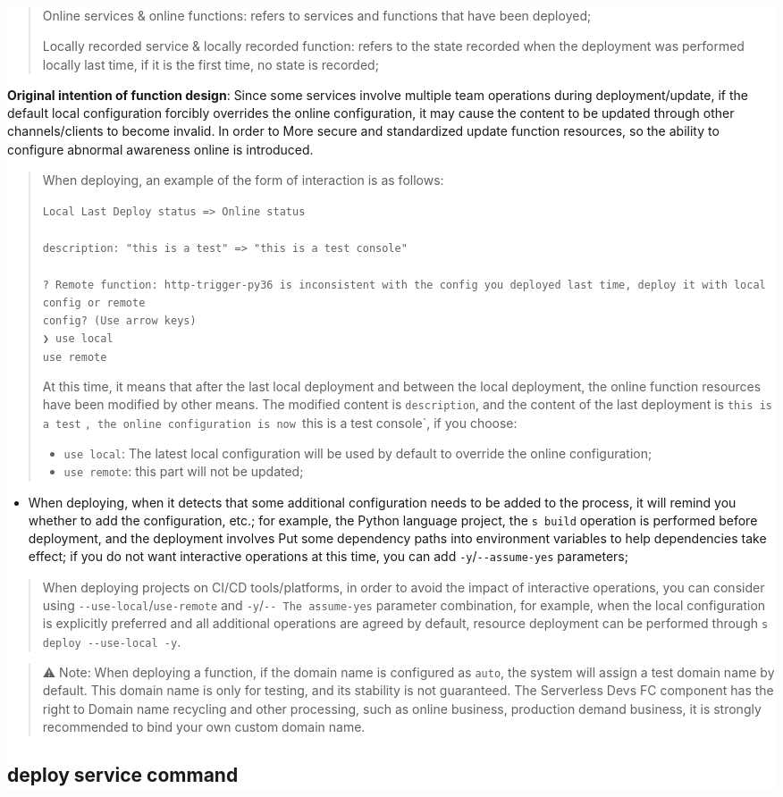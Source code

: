    > Online services & online functions: refers to services and functions that have been deployed;
   >
   > Locally recorded service & locally recorded function: refers to the state recorded when the deployment was performed locally last time, if it is the first time, no state is recorded;

   **Original intention of function design**: Since some services involve multiple team operations during deployment/update, if the default local configuration forcibly overrides the online configuration, it may cause the content to be updated through other channels/clients to become invalid. In order to More secure and standardized update function resources, so the ability to configure abnormal awareness online is introduced.

   > When deploying, an example of the form of interaction is as follows:
   >
   > ````
   > Local Last Deploy status => Online status
   > 
   > description: "this is a test" => "this is a test console"
   > 
   > ? Remote function: http-trigger-py36 is inconsistent with the config you deployed last time, deploy it with local config or remote
   > config? (Use arrow keys)
   > ❯ use local
   > use remote
   > ````
   >
   > At this time, it means that after the last local deployment and between the local deployment, the online function resources have been modified by other means. The modified content is `description`, and the content of the last deployment is `this is a test` `, the online configuration is now `this is a test console`, if you choose:
   >
   > - `use local`: The latest local configuration will be used by default to override the online configuration;
   > - `use remote`: this part will not be updated;

  - When deploying, when it detects that some additional configuration needs to be added to the process, it will remind you whether to add the configuration, etc.; for example, the Python language project, the `s build` operation is performed before deployment, and the deployment involves Put some dependency paths into environment variables to help dependencies take effect; if you do not want interactive operations at this time, you can add `-y`/`--assume-yes` parameters;

  > When deploying projects on CI/CD tools/platforms, in order to avoid the impact of interactive operations, you can consider using `--use-local`/`use-remote` and `-y`/`-- The assume-yes` parameter combination, for example, when the local configuration is explicitly preferred and all additional operations are agreed by default, resource deployment can be performed through `s deploy --use-local -y`.

  > ⚠️ Note: When deploying a function, if the domain name is configured as `auto`, the system will assign a test domain name by default. This domain name is only for testing, and its stability is not guaranteed. The Serverless Devs FC component has the right to Domain name recycling and other processing, such as online business, production demand business, it is strongly recommended to bind your own custom domain name.

## deploy service command
